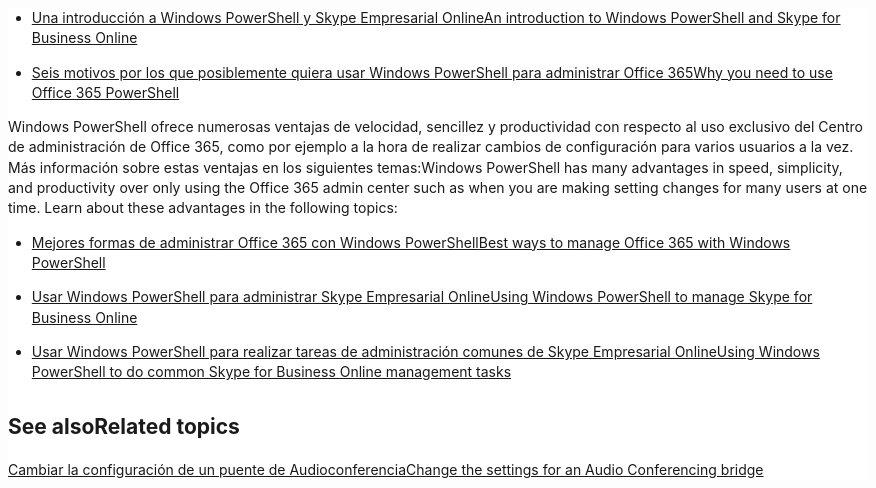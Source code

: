   - [<span data-ttu-id="1e24c-192">Una introducción a Windows PowerShell y Skype Empresarial Online</span><span class="sxs-lookup"><span data-stu-id="1e24c-192">An introduction to Windows PowerShell and Skype for Business Online</span></span>](https://go.microsoft.com/fwlink/?LinkId=525039)

  - [<span data-ttu-id="1e24c-193">Seis motivos por los que posiblemente quiera usar Windows PowerShell para administrar Office 365</span><span class="sxs-lookup"><span data-stu-id="1e24c-193">Why you need to use Office 365 PowerShell</span></span>](https://go.microsoft.com/fwlink/?LinkId=525041)

<span data-ttu-id="1e24c-p117">Windows PowerShell ofrece numerosas ventajas de velocidad, sencillez y productividad con respecto al uso exclusivo del Centro de administración de Office 365, como por ejemplo a la hora de realizar cambios de configuración para varios usuarios a la vez. Más información sobre estas ventajas en los siguientes temas:</span><span class="sxs-lookup"><span data-stu-id="1e24c-p117">Windows PowerShell has many advantages in speed, simplicity, and productivity over only using the Office 365 admin center such as when you are making setting changes for many users at one time. Learn about these advantages in the following topics:</span></span>

  - [<span data-ttu-id="1e24c-196">Mejores formas de administrar Office 365 con Windows PowerShell</span><span class="sxs-lookup"><span data-stu-id="1e24c-196">Best ways to manage Office 365 with Windows PowerShell</span></span>](https://go.microsoft.com/fwlink/?LinkId=525142)

  - [<span data-ttu-id="1e24c-197">Usar Windows PowerShell para administrar Skype Empresarial Online</span><span class="sxs-lookup"><span data-stu-id="1e24c-197">Using Windows PowerShell to manage Skype for Business Online</span></span>](https://go.microsoft.com/fwlink/?LinkId=525453)

  - [<span data-ttu-id="1e24c-198">Usar Windows PowerShell para realizar tareas de administración comunes de Skype Empresarial Online</span><span class="sxs-lookup"><span data-stu-id="1e24c-198">Using Windows PowerShell to do common Skype for Business Online management tasks</span></span>](https://go.microsoft.com/fwlink/?LinkId=525038)

## <a name="related-topics"></a><span data-ttu-id="1e24c-199">See also</span><span class="sxs-lookup"><span data-stu-id="1e24c-199">Related topics</span></span>
[<span data-ttu-id="1e24c-200">Cambiar la configuración de un puente de Audioconferencia</span><span class="sxs-lookup"><span data-stu-id="1e24c-200">Change the settings for an Audio Conferencing bridge</span></span>](change-the-settings-for-an-audio-conferencing-bridge.md)
